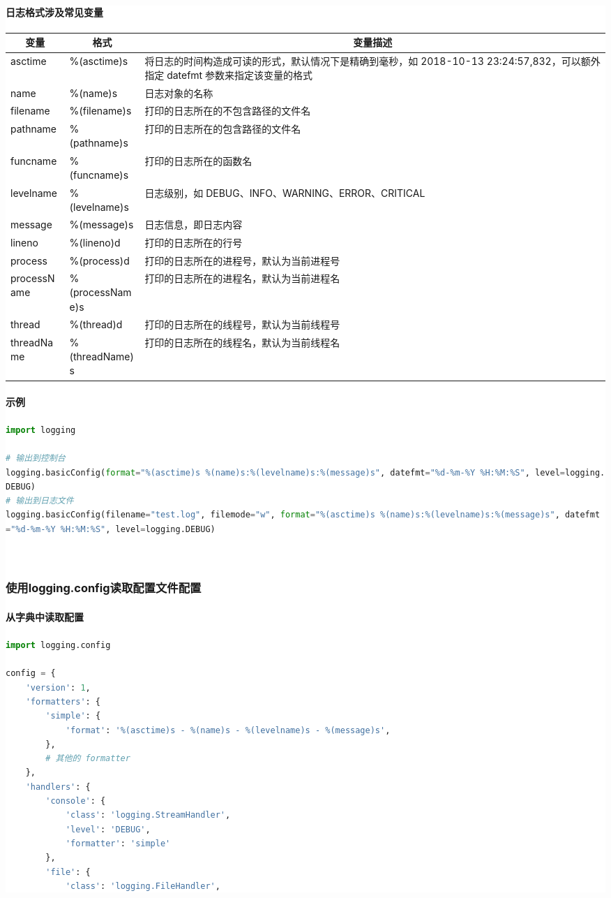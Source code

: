 #### 日志格式涉及常见变量
| 变量 | 格式 | 变量描述                                                                            |
| --- | --- |---------------------------------------------------------------------------------|
| asctime | %(asctime)s | 将日志的时间构造成可读的形式，默认情况下是精确到毫秒，如 2018-10-13 23:24:57,832，可以额外指定 datefmt 参数来指定该变量的格式 |
| name | %(name)s | 日志对象的名称                                                                         |
| filename | %(filename)s | 打印的日志所在的不包含路径的文件名                                                               |
| pathname | %(pathname)s | 打印的日志所在的包含路径的文件名                                                                        |
| funcname | %(funcname)s | 打印的日志所在的函数名                                                                      |
| levelname | %(levelname)s | 日志级别，如 DEBUG、INFO、WARNING、ERROR、CRITICAL |
| message | %(message)s | 日志信息，即日志内容                                                                      |
| lineno | %(lineno)d | 打印的日志所在的行号                                                                       |
| process | %(process)d | 打印的日志所在的进程号，默认为当前进程号                                                              |
| processName | %(processName)s | 打印的日志所在的进程名，默认为当前进程名                                                          |
| thread | %(thread)d | 打印的日志所在的线程号，默认为当前线程号                                                            |
| threadName | %(threadName)s | 打印的日志所在的线程名，默认为当前线程名                                                          |


#### 示例
```python
import logging

# 输出到控制台
logging.basicConfig(format="%(asctime)s %(name)s:%(levelname)s:%(message)s", datefmt="%d-%m-%Y %H:%M:%S", level=logging.DEBUG)
# 输出到日志文件
logging.basicConfig(filename="test.log", filemode="w", format="%(asctime)s %(name)s:%(levelname)s:%(message)s", datefmt="%d-%m-%Y %H:%M:%S", level=logging.DEBUG)




```

### 使用logging.config读取配置文件配置

#### 从字典中读取配置

```python
import logging.config

config = {
    'version': 1,
    'formatters': {
        'simple': {
            'format': '%(asctime)s - %(name)s - %(levelname)s - %(message)s',
        },
        # 其他的 formatter
    },
    'handlers': {
        'console': {
            'class': 'logging.StreamHandler',
            'level': 'DEBUG',
            'formatter': 'simple'
        },
        'file': {
            'class': 'logging.FileHandler',
```
